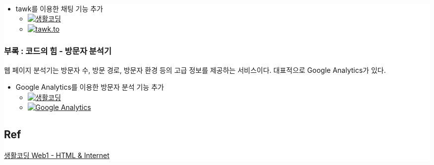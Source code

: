 * tawk를 이용한 채팅 기능 추가
  * [![생활코딩](http://img.youtube.com/vi/d4H1ua2USa8/0.jpg)](http://www.youtube.com/watch?v=d4H1ua2USa8 "")
  * [![tawk.to](http://img.youtube.com/vi/bHvEqNIW9sE/0.jpg)](http://www.youtube.com/watch?v=bHvEqNIW9sE "")

### 부록 : 코드의 힘 - 방문자 분석기

웹 페이지 분석기는 방문자 수, 방문 경로, 방문자 환경 등의 고급 정보를 제공하는 서비스이다. 대표적으로 Google Analytics가 있다.

* Google Analytics를 이용한 방문자 분석 기능 추가
  * [![생활코딩](http://img.youtube.com/vi/K3cYoZ9AFOI/0.jpg)](http://www.youtube.com/watch?v=K3cYoZ9AFOI "")
  * [![Google Analytics](http://img.youtube.com/vi/lZf3YYkIg8w/0.jpg)](http://www.youtube.com/watch?v=lZf3YYkIg8w "")

## Ref

[생활코딩 Web1 - HTML & Internet](https://opentutorials.org/course/3084)
